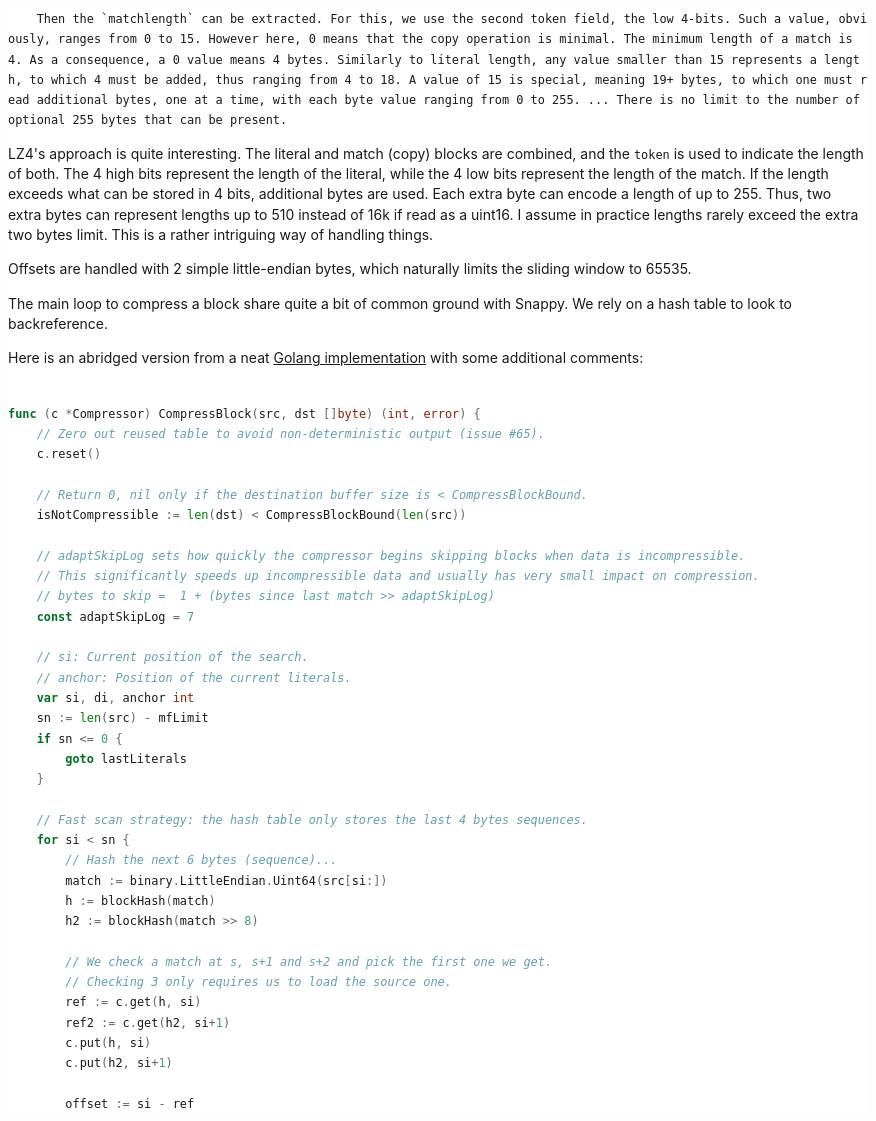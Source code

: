 ```
    Then the `matchlength` can be extracted. For this, we use the second token field, the low 4-bits. Such a value, obviously, ranges from 0 to 15. However here, 0 means that the copy operation is minimal. The minimum length of a match is 4. As a consequence, a 0 value means 4 bytes. Similarly to literal length, any value smaller than 15 represents a length, to which 4 must be added, thus ranging from 4 to 18. A value of 15 is special, meaning 19+ bytes, to which one must read additional bytes, one at a time, with each byte value ranging from 0 to 255. ... There is no limit to the number of optional 255 bytes that can be present.
```
LZ4's approach is quite interesting. The literal and match (copy) blocks are combined, and the `token` is used to indicate the length of both. The 4 high bits represent the length of the literal, while the 4 low bits represent the length of the match. If the length exceeds what can be stored in 4 bits, additional bytes are used. Each extra byte can encode a length of up to 255. Thus, two extra bytes can represent lengths up to 510 instead of 16k if read as a uint16. I assume in practice lengths rarely exceed the extra two bytes limit. This is a rather intriguing way of handling things.

Offsets are handled with 2 simple little-endian bytes, which naturally limits the sliding window to 65535.


The main loop to compress a block share quite a bit of common ground with Snappy. We rely on a hash table to look to backreference.

Here is an abridged version from a neat [Golang implementation](https://github.com/pierrec/lz4/blob/1a4bbaef2f12f93c70060b52121e992756077a1f/internal/lz4block/block.go#L105-L106) with some additional comments:


```go

func (c *Compressor) CompressBlock(src, dst []byte) (int, error) {
	// Zero out reused table to avoid non-deterministic output (issue #65).
	c.reset()

	// Return 0, nil only if the destination buffer size is < CompressBlockBound.
	isNotCompressible := len(dst) < CompressBlockBound(len(src))

	// adaptSkipLog sets how quickly the compressor begins skipping blocks when data is incompressible.
	// This significantly speeds up incompressible data and usually has very small impact on compression.
	// bytes to skip =  1 + (bytes since last match >> adaptSkipLog)
	const adaptSkipLog = 7

	// si: Current position of the search.
	// anchor: Position of the current literals.
	var si, di, anchor int
	sn := len(src) - mfLimit
	if sn <= 0 {
		goto lastLiterals
	}

	// Fast scan strategy: the hash table only stores the last 4 bytes sequences.
	for si < sn {
		// Hash the next 6 bytes (sequence)...
		match := binary.LittleEndian.Uint64(src[si:])
		h := blockHash(match)
		h2 := blockHash(match >> 8)

		// We check a match at s, s+1 and s+2 and pick the first one we get.
		// Checking 3 only requires us to load the source one.
		ref := c.get(h, si)
		ref2 := c.get(h2, si+1)
		c.put(h, si)
		c.put(h2, si+1)

		offset := si - ref
```

[lzbench]: https://github.com/inikep/lzbench
[Silesia compression corpus]: https://sun.aei.polsl.pl//~sdeor/index.php?page=silesia
[gcc]: https://gcc.gnu.org/